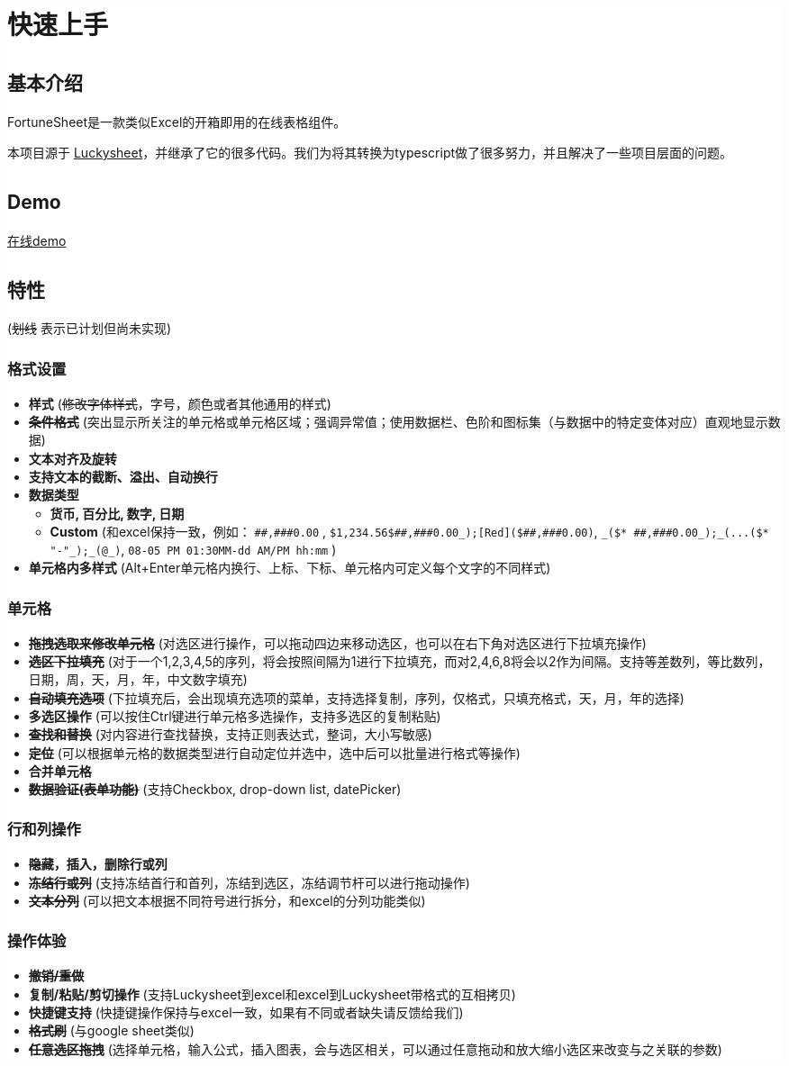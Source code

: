 # 快速上手

## 基本介绍
FortuneSheet是一款类似Excel的开箱即用的在线表格组件。

本项目源于 [Luckysheet](https://github.com/mengshukeji/Luckysheet)，并继承了它的很多代码。我们为将其转换为typescript做了很多努力，并且解决了一些项目层面的问题。

## Demo
[在线demo](https://ruilisi.github.io/fortune-sheet-demo/)

## 特性
(~~划线~~ 表示已计划但尚未实现)

### ️格式设置
+ **样式** (~~修改字体样式~~，字号，颜色或者其他通用的样式)
+ ~~**条件格式**~~ (突出显示所关注的单元格或单元格区域；强调异常值；使用数据栏、色阶和图标集（与数据中的特定变体对应）直观地显示数据)
+ **文本对齐及旋转** 
+ **支持文本的截断、溢出、自动换行** 
+ **数据类型** 
	+ **货币, 百分比, 数字, 日期** 
	+ **Custom** (和excel保持一致，例如： `##,###0.00` , `$1,234.56$##,###0.00_);[Red]($##,###0.00)`, `_($* ##,###0.00_);_(...($* "-"_);_(@_)`, `08-05 PM 01:30MM-dd AM/PM hh:mm` )
+ **单元格内多样式** (Alt+Enter单元格内换行、上标、下标、单元格内可定义每个文字的不同样式)

### 单元格
+ ~~**拖拽选取来修改单元格**~~ (对选区进行操作，可以拖动四边来移动选区，也可以在右下角对选区进行下拉填充操作)
+ ~~**选区下拉填充**~~ (对于一个1,2,3,4,5的序列，将会按照间隔为1进行下拉填充，而对2,4,6,8将会以2作为间隔。支持等差数列，等比数列，日期，周，天，月，年，中文数字填充)
+ ~~**自动填充选项**~~ (下拉填充后，会出现填充选项的菜单，支持选择复制，序列，仅格式，只填充格式，天，月，年的选择)
+ **多选区操作** (可以按住Ctrl键进行单元格多选操作，支持多选区的复制粘贴)
+ ~~**查找和替换**~~ (对内容进行查找替换，支持正则表达式，整词，大小写敏感)
+ ~~**定位**~~ (可以根据单元格的数据类型进行自动定位并选中，选中后可以批量进行格式等操作)
+ **合并单元格**
+ ~~**数据验证(表单功能)**~~  (支持Checkbox, drop-down list, datePicker)

### ️行和列操作
+ **~~隐藏~~，插入，删除行或列** 
+ ~~**冻结行或列**~~ (支持冻结首行和首列，冻结到选区，冻结调节杆可以进行拖动操作)
+ ~~**文本分列**~~ (可以把文本根据不同符号进行拆分，和excel的分列功能类似)

### 操作体验
+ ~~**撤销/重做**~~
+ **复制/粘贴/剪切操作** (支持Luckysheet到excel和excel到Luckysheet带格式的互相拷贝)
+ **快捷键支持** (快捷键操作保持与excel一致，如果有不同或者缺失请反馈给我们)
+ ~~**格式刷**~~ (与google sheet类似)
+ ~~**任意选区拖拽**~~ (选择单元格，输入公式，插入图表，会与选区相关，可以通过任意拖动和放大缩小选区来改变与之关联的参数)
